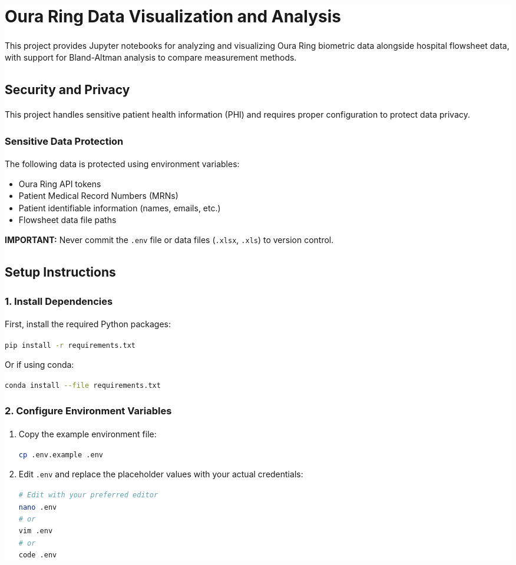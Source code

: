 # Oura Ring Data Visualization and Analysis

This project provides Jupyter notebooks for analyzing and visualizing Oura Ring biometric data alongside hospital flowsheet data, with support for Bland-Altman analysis to compare measurement methods.

## Security and Privacy

This project handles sensitive patient health information (PHI) and requires proper configuration to protect data privacy.

### Sensitive Data Protection

The following data is protected using environment variables:
- Oura Ring API tokens
- Patient Medical Record Numbers (MRNs)
- Patient identifiable information (names, emails, etc.)
- Flowsheet data file paths

**IMPORTANT:** Never commit the `.env` file or data files (`.xlsx`, `.xls`) to version control.

## Setup Instructions

### 1. Install Dependencies

First, install the required Python packages:

```bash
pip install -r requirements.txt
```

Or if using conda:

```bash
conda install --file requirements.txt
```

### 2. Configure Environment Variables

1. Copy the example environment file:
   ```bash
   cp .env.example .env
   ```

2. Edit `.env` and replace the placeholder values with your actual credentials:
   ```bash
   # Edit with your preferred editor
   nano .env
   # or
   vim .env
   # or
   code .env
   ```
